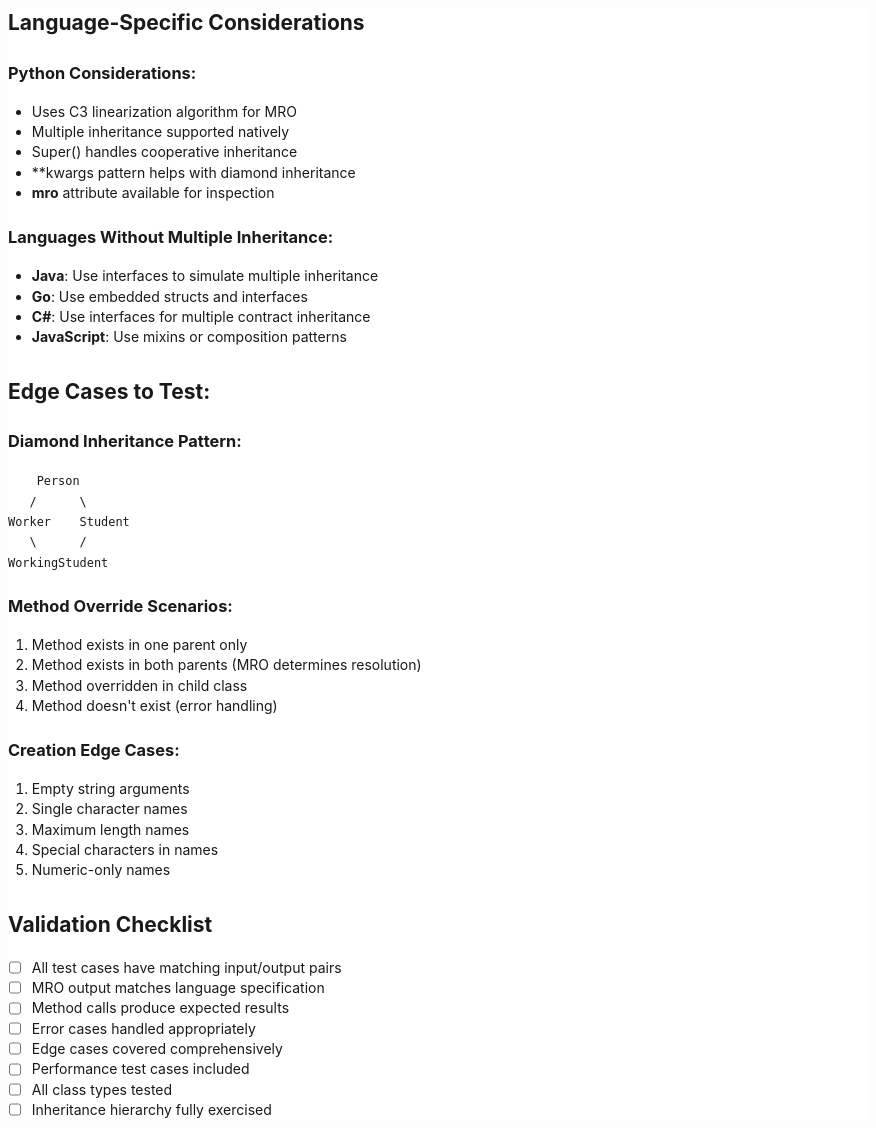 ## Language-Specific Considerations

### Python Considerations:
- Uses C3 linearization algorithm for MRO
- Multiple inheritance supported natively
- Super() handles cooperative inheritance
- **kwargs pattern helps with diamond inheritance
- __mro__ attribute available for inspection

### Languages Without Multiple Inheritance:
- **Java**: Use interfaces to simulate multiple inheritance
- **Go**: Use embedded structs and interfaces  
- **C#**: Use interfaces for multiple contract inheritance
- **JavaScript**: Use mixins or composition patterns

## Edge Cases to Test:

### Diamond Inheritance Pattern:
```
    Person
   /      \
Worker    Student  
   \      /
WorkingStudent
```

### Method Override Scenarios:
1. Method exists in one parent only
2. Method exists in both parents (MRO determines resolution)
3. Method overridden in child class
4. Method doesn't exist (error handling)

### Creation Edge Cases:
1. Empty string arguments
2. Single character names
3. Maximum length names
4. Special characters in names
5. Numeric-only names

## Validation Checklist
- [ ] All test cases have matching input/output pairs
- [ ] MRO output matches language specification  
- [ ] Method calls produce expected results
- [ ] Error cases handled appropriately
- [ ] Edge cases covered comprehensively
- [ ] Performance test cases included
- [ ] All class types tested
- [ ] Inheritance hierarchy fully exercised
